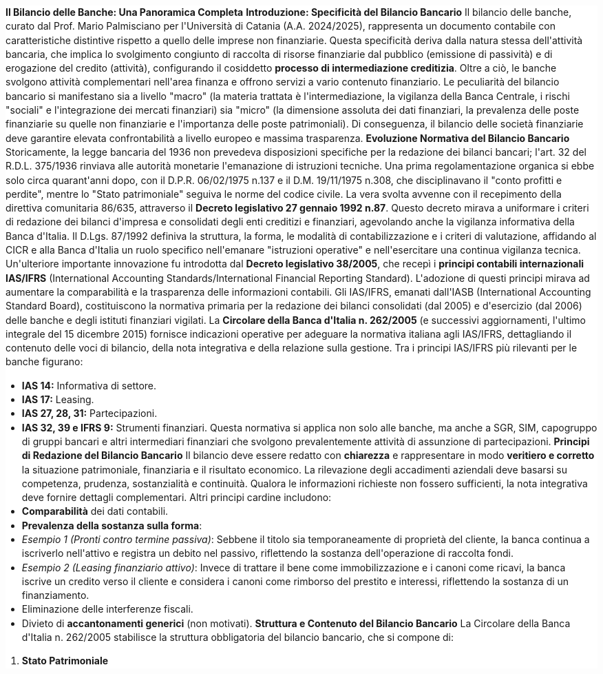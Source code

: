 **Il Bilancio delle Banche: Una Panoramica Completa**
**Introduzione: Specificità del Bilancio Bancario**
Il bilancio delle banche, curato dal Prof. Mario Palmisciano per l'Università di Catania (A.A. 2024/2025), rappresenta un documento contabile con caratteristiche distintive rispetto a quello delle imprese non finanziarie. Questa specificità deriva dalla natura stessa dell'attività bancaria, che implica lo svolgimento congiunto di raccolta di risorse finanziarie dal pubblico (emissione di passività) e di erogazione del credito (attività), configurando il cosiddetto **processo di intermediazione creditizia**. Oltre a ciò, le banche svolgono attività complementari nell'area finanza e offrono servizi a vario contenuto finanziario.
Le peculiarità del bilancio bancario si manifestano sia a livello "macro" (la materia trattata è l'intermediazione, la vigilanza della Banca Centrale, i rischi "sociali" e l'integrazione dei mercati finanziari) sia "micro" (la dimensione assoluta dei dati finanziari, la prevalenza delle poste finanziarie su quelle non finanziarie e l'importanza delle poste patrimoniali). Di conseguenza, il bilancio delle società finanziarie deve garantire elevata confrontabilità a livello europeo e massima trasparenza.
**Evoluzione Normativa del Bilancio Bancario**
Storicamente, la legge bancaria del 1936 non prevedeva disposizioni specifiche per la redazione dei bilanci bancari; l'art. 32 del R.D.L. 375/1936 rinviava alle autorità monetarie l'emanazione di istruzioni tecniche. Una prima regolamentazione organica si ebbe solo circa quarant'anni dopo, con il D.P.R. 06/02/1975 n.137 e il D.M. 19/11/1975 n.308, che disciplinavano il "conto profitti e perdite", mentre lo "Stato patrimoniale" seguiva le norme del codice civile.
La vera svolta avvenne con il recepimento della direttiva comunitaria 86/635, attraverso il **Decreto legislativo 27 gennaio 1992 n.87**. Questo decreto mirava a uniformare i criteri di redazione dei bilanci d'impresa e consolidati degli enti creditizi e finanziari, agevolando anche la vigilanza informativa della Banca d'Italia. Il D.Lgs. 87/1992 definiva la struttura, la forma, le modalità di contabilizzazione e i criteri di valutazione, affidando al CICR e alla Banca d'Italia un ruolo specifico nell'emanare "istruzioni operative" e nell'esercitare una continua vigilanza tecnica.
Un'ulteriore importante innovazione fu introdotta dal **Decreto legislativo 38/2005**, che recepì i **principi contabili internazionali IAS/IFRS** (International Accounting Standards/International Financial Reporting Standard). L'adozione di questi principi mirava ad aumentare la comparabilità e la trasparenza delle informazioni contabili. Gli IAS/IFRS, emanati dall'IASB (International Accounting Standard Board), costituiscono la normativa primaria per la redazione dei bilanci consolidati (dal 2005) e d'esercizio (dal 2006) delle banche e degli istituti finanziari vigilati. La **Circolare della Banca d'Italia n. 262/2005** (e successivi aggiornamenti, l'ultimo integrale del 15 dicembre 2015) fornisce indicazioni operative per adeguare la normativa italiana agli IAS/IFRS, dettagliando il contenuto delle voci di bilancio, della nota integrativa e della relazione sulla gestione.
Tra i principi IAS/IFRS più rilevanti per le banche figurano:
- **IAS 14:** Informativa di settore.
- **IAS 17:** Leasing.
- **IAS 27, 28, 31:** Partecipazioni.
- **IAS 32, 39 e IFRS 9:** Strumenti finanziari.
Questa normativa si applica non solo alle banche, ma anche a SGR, SIM, capogruppo di gruppi bancari e altri intermediari finanziari che svolgono prevalentemente attività di assunzione di partecipazioni.
**Principi di Redazione del Bilancio Bancario**
Il bilancio deve essere redatto con **chiarezza** e rappresentare in modo **veritiero e corretto** la situazione patrimoniale, finanziaria e il risultato economico. La rilevazione degli accadimenti aziendali deve basarsi su competenza, prudenza, sostanzialità e continuità. Qualora le informazioni richieste non fossero sufficienti, la nota integrativa deve fornire dettagli complementari.
Altri principi cardine includono:
- **Comparabilità** dei dati contabili.
- **Prevalenza della sostanza sulla forma**:
- *Esempio 1 (Pronti contro termine passiva)*: Sebbene il titolo sia temporaneamente di proprietà del cliente, la banca continua a iscriverlo nell'attivo e registra un debito nel passivo, riflettendo la sostanza dell'operazione di raccolta fondi.
- *Esempio 2 (Leasing finanziario attivo)*: Invece di trattare il bene come immobilizzazione e i canoni come ricavi, la banca iscrive un credito verso il cliente e considera i canoni come rimborso del prestito e interessi, riflettendo la sostanza di un finanziamento.
- Eliminazione delle interferenze fiscali.
- Divieto di **accantonamenti generici** (non motivati).
**Struttura e Contenuto del Bilancio Bancario**
La Circolare della Banca d'Italia n. 262/2005 stabilisce la struttura obbligatoria del bilancio bancario, che si compone di:
1. **Stato Patrimoniale**